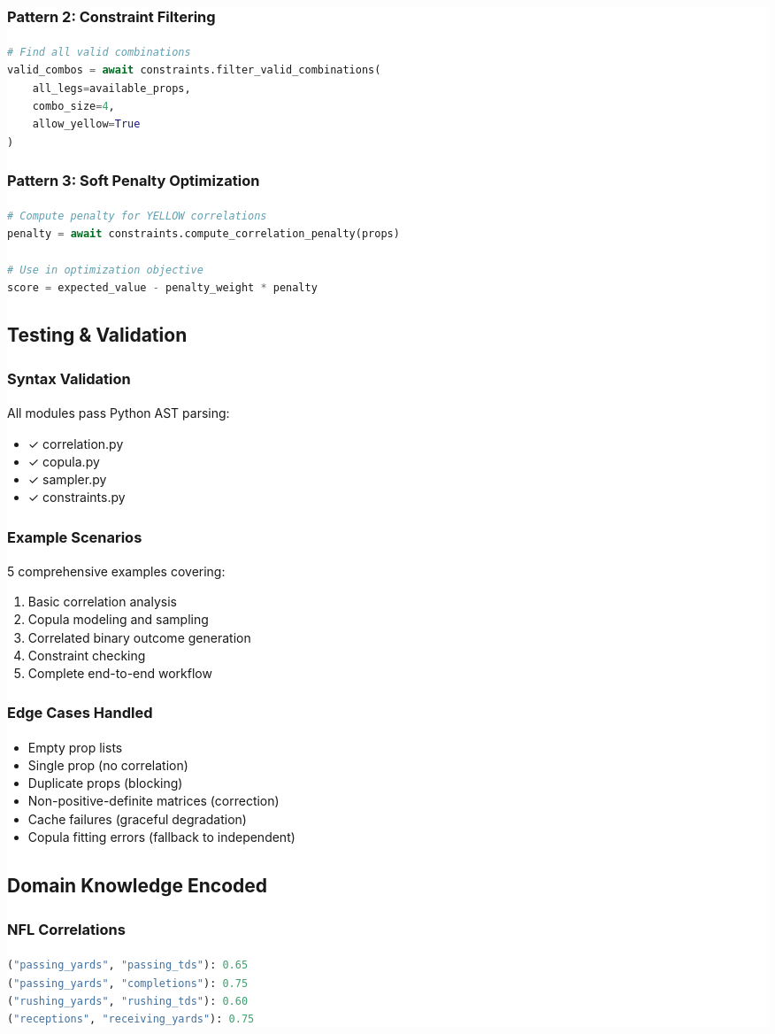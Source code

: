 ### Pattern 2: Constraint Filtering
```python
# Find all valid combinations
valid_combos = await constraints.filter_valid_combinations(
    all_legs=available_props,
    combo_size=4,
    allow_yellow=True
)
```

### Pattern 3: Soft Penalty Optimization
```python
# Compute penalty for YELLOW correlations
penalty = await constraints.compute_correlation_penalty(props)

# Use in optimization objective
score = expected_value - penalty_weight * penalty
```

## Testing & Validation

### Syntax Validation
All modules pass Python AST parsing:
- ✓ correlation.py
- ✓ copula.py
- ✓ sampler.py
- ✓ constraints.py

### Example Scenarios
5 comprehensive examples covering:
1. Basic correlation analysis
2. Copula modeling and sampling
3. Correlated binary outcome generation
4. Constraint checking
5. Complete end-to-end workflow

### Edge Cases Handled
- Empty prop lists
- Single prop (no correlation)
- Duplicate props (blocking)
- Non-positive-definite matrices (correction)
- Cache failures (graceful degradation)
- Copula fitting errors (fallback to independent)

## Domain Knowledge Encoded

### NFL Correlations
```python
("passing_yards", "passing_tds"): 0.65
("passing_yards", "completions"): 0.75
("rushing_yards", "rushing_tds"): 0.60
("receptions", "receiving_yards"): 0.75
```
